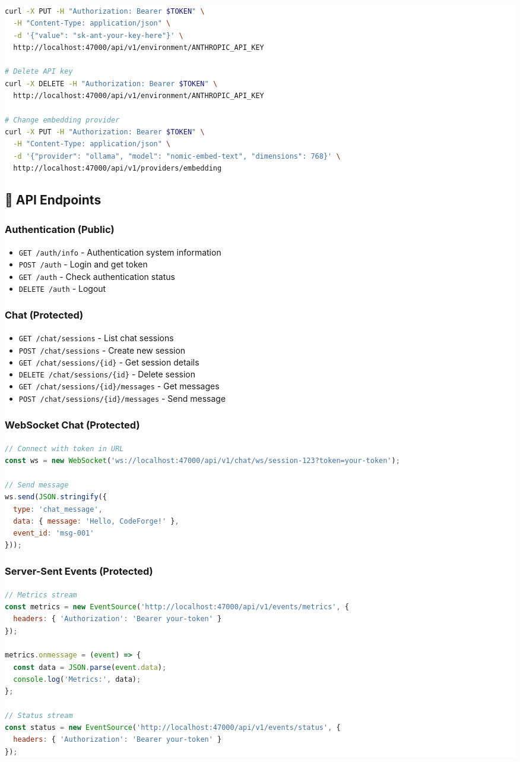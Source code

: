 ```bash
curl -X PUT -H "Authorization: Bearer $TOKEN" \
  -H "Content-Type: application/json" \
  -d '{"value": "sk-ant-your-key-here"}' \
  http://localhost:47000/api/v1/environment/ANTHROPIC_API_KEY

# Delete API key
curl -X DELETE -H "Authorization: Bearer $TOKEN" \
  http://localhost:47000/api/v1/environment/ANTHROPIC_API_KEY

# Change embedding provider
curl -X PUT -H "Authorization: Bearer $TOKEN" \
  -H "Content-Type: application/json" \
  -d '{"provider": "ollama", "model": "nomic-embed-text", "dimensions": 768}' \
  http://localhost:47000/api/v1/providers/embedding
```

## 📡 API Endpoints

### Authentication (Public)
- `GET /auth/info` - Authentication system information
- `POST /auth` - Login and get token
- `GET /auth` - Check authentication status
- `DELETE /auth` - Logout

### Chat (Protected)
- `GET /chat/sessions` - List chat sessions
- `POST /chat/sessions` - Create new session
- `GET /chat/sessions/{id}` - Get session details
- `DELETE /chat/sessions/{id}` - Delete session
- `GET /chat/sessions/{id}/messages` - Get messages
- `POST /chat/sessions/{id}/messages` - Send message

### WebSocket Chat (Protected)
```javascript
// Connect with token in URL
const ws = new WebSocket('ws://localhost:47000/api/v1/chat/ws/session-123?token=your-token');

// Send message
ws.send(JSON.stringify({
  type: 'chat_message',
  data: { message: 'Hello, CodeForge!' },
  event_id: 'msg-001'
}));
```

### Server-Sent Events (Protected)
```javascript
// Metrics stream
const metrics = new EventSource('http://localhost:47000/api/v1/events/metrics', {
  headers: { 'Authorization': 'Bearer your-token' }
});

metrics.onmessage = (event) => {
  const data = JSON.parse(event.data);
  console.log('Metrics:', data);
};

// Status stream
const status = new EventSource('http://localhost:47000/api/v1/events/status', {
  headers: { 'Authorization': 'Bearer your-token' }
});
```
